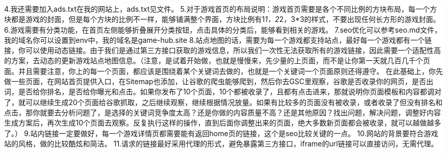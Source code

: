 4.我还需要加入ads.txt在我的网站上，ads.txt见文件。
5.对于游戏首页的布局说明：游戏首页需要是各个不同比例的方块布局，每一个方块都是游戏的封面，但是每个方块的比例不一样，能够铺满整个界面，方块比例有1*1，2*2，3*3的样式，不要出现任何长方形的游戏封面。
6.游戏需要有分类功能，在首页左侧能够折叠展开分类按钮，点击具体的分类后，能够看到相关的游戏。
7.seo优化可以参考seo.md文件，我的域名你可以设置到env中，我的域名是game-hub.site
8.站点地图的话，需要为每一个游戏都支持站点，最好每一个游戏都有一个链接，你可以使用动态链接。由于我们是通过第三方接口获取的游戏信息，所以我们一次性无法获取所有的游戏链接，因此需要一个适配性高的方案，去动态的更新游戏站点地图信息。（注意，是试着开始做，也就是慢慢来，先少量的上页面，而不是让你第一天就几百几千个页面。并且需要注意，你上的每一个页面，都应该是围绕着某个关键词去做的，也就是一个关键词一个页面原则还得遵守。
在此基础上，你先做一些页面，在网站首页提供入口，在Sitemap也添加，让谷歌的爬虫能够爬到，然后你去GSC里观察，谷歌是否收录你的网页，是否出词，是否给你排名，是否给你曝光和点击。如果你发布了10个页面，10个都被收录了，且都有点击进来，那就说明你页面模板和内容都调对了，就可以继续生成20个页面给谷歌抓取，之后继续观察，继续根据情况放量。如果有比较多的页面没有被收录，或者收录了但没有排名和点击，那你就要去分析问题了，是选择的关键词竞争度太高？还是你做的内容质量不高？还是其他原因？找出问题，解决问题，调整好内容生成方案后，再次生成10个页面去观察。反复执行这样的操作，直到后面你调整出来的页面，绝大多数新页面都会被收录，就可以越做越多了。）
9.站内链接一定要做好，每一个游戏详情页都需要能有返回home页的链接，这个是seo比较关键的一点。
10.网站的背景要符合游戏站的风格，做的比较酷炫和简洁。
11.请求的链接最好采用代理的形式，避免暴露第三方接口，iframe的url链接可以直接访问，无需代理。